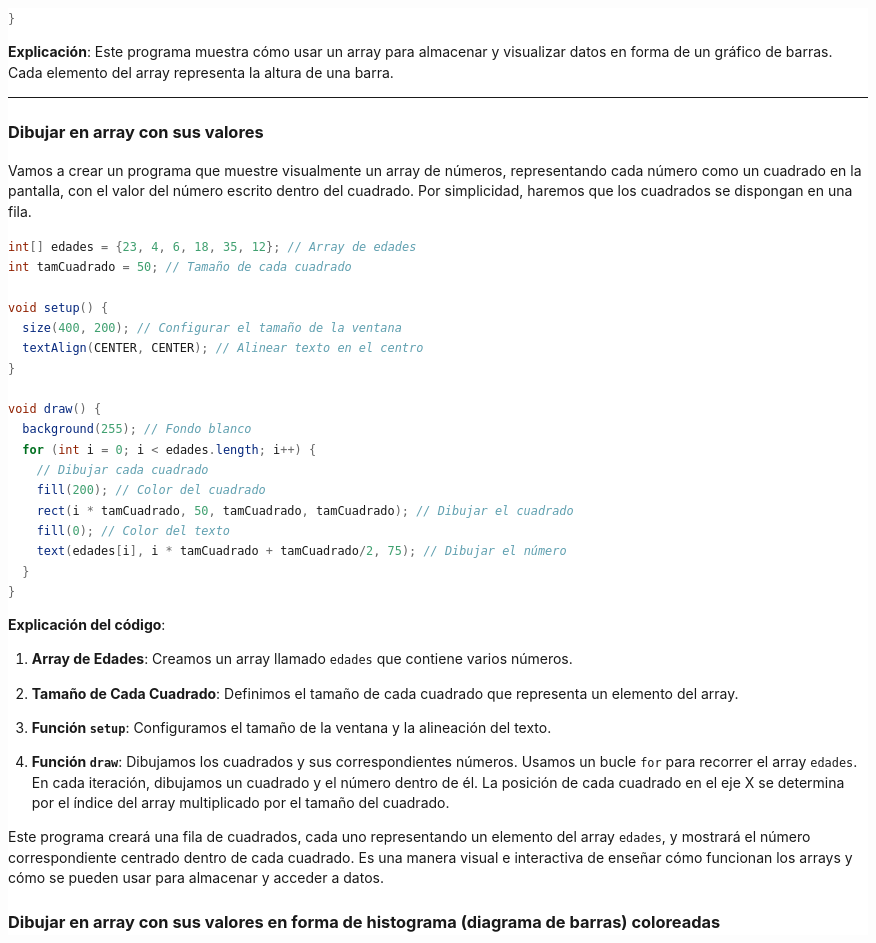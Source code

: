 ```java
}
```

**Explicación**: Este programa muestra cómo usar un array para almacenar y visualizar datos en forma de un gráfico de barras. Cada elemento del array representa la altura de una barra.

---

### Dibujar en array con sus valores

Vamos a crear un programa que muestre visualmente un array de números, representando cada número como un cuadrado en la pantalla, con el valor del número escrito dentro del cuadrado. Por simplicidad, haremos que los cuadrados se dispongan en una fila.

```java
int[] edades = {23, 4, 6, 18, 35, 12}; // Array de edades
int tamCuadrado = 50; // Tamaño de cada cuadrado

void setup() {
  size(400, 200); // Configurar el tamaño de la ventana
  textAlign(CENTER, CENTER); // Alinear texto en el centro
}

void draw() {
  background(255); // Fondo blanco
  for (int i = 0; i < edades.length; i++) {
    // Dibujar cada cuadrado
    fill(200); // Color del cuadrado
    rect(i * tamCuadrado, 50, tamCuadrado, tamCuadrado); // Dibujar el cuadrado
    fill(0); // Color del texto
    text(edades[i], i * tamCuadrado + tamCuadrado/2, 75); // Dibujar el número
  }
}
```

**Explicación del código**:

1. **Array de Edades**: Creamos un array llamado `edades` que contiene varios números.

2. **Tamaño de Cada Cuadrado**: Definimos el tamaño de cada cuadrado que representa un elemento del array.

3. **Función `setup`**: Configuramos el tamaño de la ventana y la alineación del texto.

4. **Función `draw`**: Dibujamos los cuadrados y sus correspondientes números. Usamos un bucle `for` para recorrer el array `edades`. En cada iteración, dibujamos un cuadrado y el número dentro de él. La posición de cada cuadrado en el eje X se determina por el índice del array multiplicado por el tamaño del cuadrado.

Este programa creará una fila de cuadrados, cada uno representando un elemento del array `edades`, y mostrará el número correspondiente centrado dentro de cada cuadrado. Es una manera visual e interactiva de enseñar cómo funcionan los arrays y cómo se pueden usar para almacenar y acceder a datos.


### Dibujar en array con sus valores en forma de histograma (diagrama de barras) coloreadas
